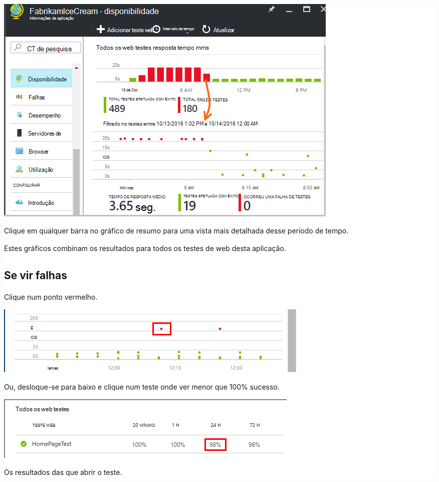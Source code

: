 ![Resultados do resumo na pá principal](./media/app-insights-monitor-web-app-availability/14-availSummary.png)

Clique em qualquer barra no gráfico de resumo para uma vista mais detalhada desse período de tempo.

Estes gráficos combinam os resultados para todos os testes de web desta aplicação.


## <a name="failures"></a>Se vir falhas

Clique num ponto vermelho.

![Clique num ponto vermelho](./media/app-insights-monitor-web-app-availability/14-availRedDot.png)

Ou, desloque-se para baixo e clique num teste onde ver menor que 100% sucesso.

![Clique numa webtest específico](./media/app-insights-monitor-web-app-availability/15-webTestList.png)

Os resultados das que abrir o teste.
